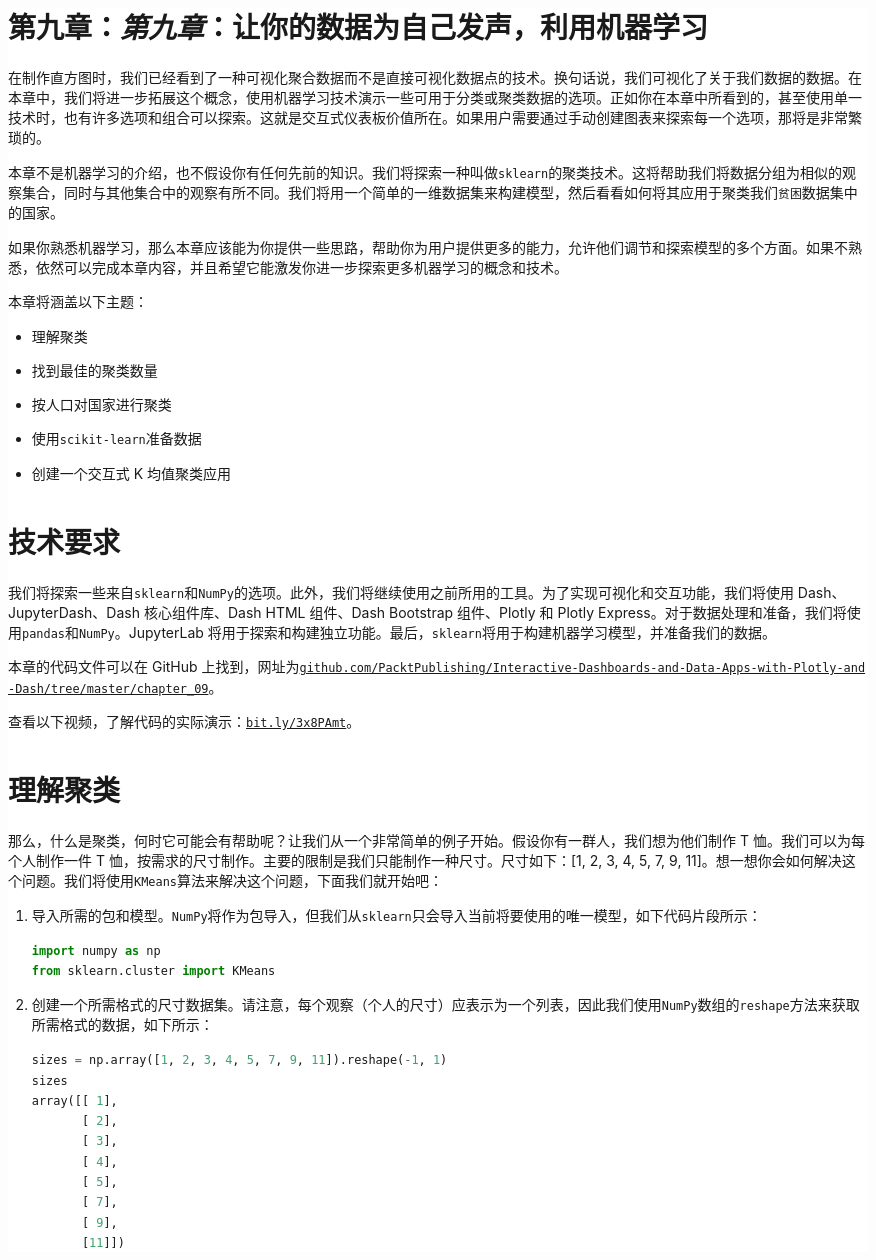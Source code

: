 # 第九章：*第九章*：让你的数据为自己发声，利用机器学习

在制作直方图时，我们已经看到了一种可视化聚合数据而不是直接可视化数据点的技术。换句话说，我们可视化了关于我们数据的数据。在本章中，我们将进一步拓展这个概念，使用机器学习技术演示一些可用于分类或聚类数据的选项。正如你在本章中所看到的，甚至使用单一技术时，也有许多选项和组合可以探索。这就是交互式仪表板价值所在。如果用户需要通过手动创建图表来探索每一个选项，那将是非常繁琐的。

本章不是机器学习的介绍，也不假设你有任何先前的知识。我们将探索一种叫做`sklearn`的聚类技术。这将帮助我们将数据分组为相似的观察集合，同时与其他集合中的观察有所不同。我们将用一个简单的一维数据集来构建模型，然后看看如何将其应用于聚类我们`贫困`数据集中的国家。

如果你熟悉机器学习，那么本章应该能为你提供一些思路，帮助你为用户提供更多的能力，允许他们调节和探索模型的多个方面。如果不熟悉，依然可以完成本章内容，并且希望它能激发你进一步探索更多机器学习的概念和技术。

本章将涵盖以下主题：

+   理解聚类

+   找到最佳的聚类数量

+   按人口对国家进行聚类

+   使用`scikit-learn`准备数据

+   创建一个交互式 K 均值聚类应用

# 技术要求

我们将探索一些来自`sklearn`和`NumPy`的选项。此外，我们将继续使用之前所用的工具。为了实现可视化和交互功能，我们将使用 Dash、JupyterDash、Dash 核心组件库、Dash HTML 组件、Dash Bootstrap 组件、Plotly 和 Plotly Express。对于数据处理和准备，我们将使用`pandas`和`NumPy`。JupyterLab 将用于探索和构建独立功能。最后，`sklearn`将用于构建机器学习模型，并准备我们的数据。

本章的代码文件可以在 GitHub 上找到，网址为[`github.com/PacktPublishing/Interactive-Dashboards-and-Data-Apps-with-Plotly-and-Dash/tree/master/chapter_09`](https://github.com/PacktPublishing/Interactive-Dashboards-and-Data-Apps-with-Plotly-and-Dash/tree/master/chapter_09)。

查看以下视频，了解代码的实际演示：[`bit.ly/3x8PAmt`](https://bit.ly/3x8PAmt)。

# 理解聚类

那么，什么是聚类，何时它可能会有帮助呢？让我们从一个非常简单的例子开始。假设你有一群人，我们想为他们制作 T 恤。我们可以为每个人制作一件 T 恤，按需求的尺寸制作。主要的限制是我们只能制作一种尺寸。尺寸如下：[1, 2, 3, 4, 5, 7, 9, 11]。想一想你会如何解决这个问题。我们将使用`KMeans`算法来解决这个问题，下面我们就开始吧：

1.  导入所需的包和模型。`NumPy`将作为包导入，但我们从`sklearn`只会导入当前将要使用的唯一模型，如下代码片段所示：

    ```py
    import numpy as np
    from sklearn.cluster import KMeans
    ```

1.  创建一个所需格式的尺寸数据集。请注意，每个观察（个人的尺寸）应表示为一个列表，因此我们使用`NumPy`数组的`reshape`方法来获取所需格式的数据，如下所示：

    ```py
    sizes = np.array([1, 2, 3, 4, 5, 7, 9, 11]).reshape(-1, 1)
    sizes
    array([[ 1],
           [ 2],
           [ 3],
           [ 4],
           [ 5],
           [ 7],
           [ 9],
           [11]])
    ```
